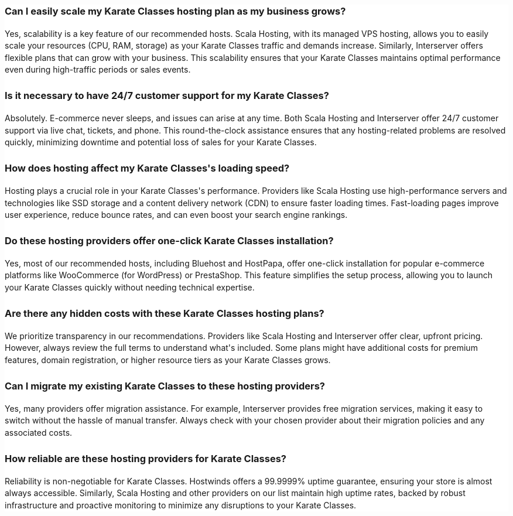 ### Can I easily scale my Karate Classes hosting plan as my business grows? 
Yes, scalability is a key feature of our recommended hosts. Scala Hosting, with its managed VPS hosting, allows you to easily scale your resources (CPU, RAM, storage) as your Karate Classes traffic and demands increase. Similarly, Interserver offers flexible plans that can grow with your business. This scalability ensures that your Karate Classes maintains optimal performance even during high-traffic periods or sales events.

### Is it necessary to have 24/7 customer support for my Karate Classes? 
Absolutely. E-commerce never sleeps, and issues can arise at any time. Both Scala Hosting and Interserver offer 24/7 customer support via live chat, tickets, and phone. This round-the-clock assistance ensures that any hosting-related problems are resolved quickly, minimizing downtime and potential loss of sales for your Karate Classes.

### How does hosting affect my Karate Classes's loading speed? 
Hosting plays a crucial role in your Karate Classes's performance. Providers like Scala Hosting use high-performance servers and technologies like SSD storage and a content delivery network (CDN) to ensure faster loading times. Fast-loading pages improve user experience, reduce bounce rates, and can even boost your search engine rankings.

### Do these hosting providers offer one-click Karate Classes installation? 
Yes, most of our recommended hosts, including Bluehost and HostPapa, offer one-click installation for popular e-commerce platforms like WooCommerce (for WordPress) or PrestaShop. This feature simplifies the setup process, allowing you to launch your Karate Classes quickly without needing technical expertise.

### Are there any hidden costs with these Karate Classes hosting plans? 
We prioritize transparency in our recommendations. Providers like Scala Hosting and Interserver offer clear, upfront pricing. However, always review the full terms to understand what's included. Some plans might have additional costs for premium features, domain registration, or higher resource tiers as your Karate Classes grows.

### Can I migrate my existing Karate Classes to these hosting providers? 
Yes, many providers offer migration assistance. For example, Interserver provides free migration services, making it easy to switch without the hassle of manual transfer. Always check with your chosen provider about their migration policies and any associated costs.

### How reliable are these hosting providers for Karate Classes? 
Reliability is non-negotiable for Karate Classes. Hostwinds offers a 99.9999% uptime guarantee, ensuring your store is almost always accessible. Similarly, Scala Hosting and other providers on our list maintain high uptime rates, backed by robust infrastructure and proactive monitoring to minimize any disruptions to your Karate Classes.

